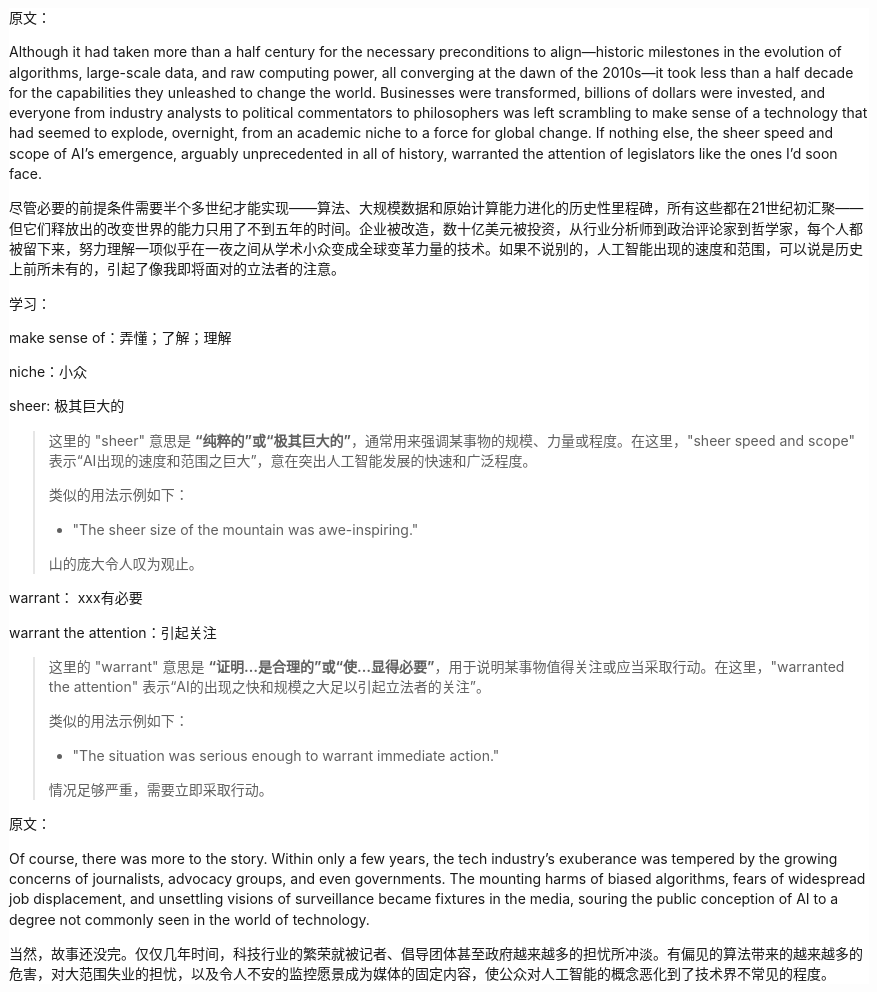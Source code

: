 原文：

Although it had taken more than a half century for the necessary preconditions to align—historic milestones in the evolution of algorithms, large-scale data, and raw computing power, all converging at the dawn of the 2010s—it took less than a half decade for the capabilities they unleashed to change the world. Businesses were transformed, billions of dollars were invested, and everyone from industry analysts to political commentators to philosophers was left scrambling to make sense of a technology that had seemed to explode, overnight, from an academic niche to a force for global change. If nothing else, the sheer speed and scope of AI’s emergence, arguably unprecedented in all of history, warranted the attention of legislators like the ones I’d soon face.

尽管必要的前提条件需要半个多世纪才能实现——算法、大规模数据和原始计算能力进化的历史性里程碑，所有这些都在21世纪初汇聚——但它们释放出的改变世界的能力只用了不到五年的时间。企业被改造，数十亿美元被投资，从行业分析师到政治评论家到哲学家，每个人都被留下来，努力理解一项似乎在一夜之间从学术小众变成全球变革力量的技术。如果不说别的，人工智能出现的速度和范围，可以说是历史上前所未有的，引起了像我即将面对的立法者的注意。

学习：

make sense of：弄懂；了解；理解

niche：小众

sheer: 极其巨大的

>这里的 "sheer" 意思是 **“纯粹的”或“极其巨大的”**，通常用来强调某事物的规模、力量或程度。在这里，"sheer speed and scope" 表示“AI出现的速度和范围之巨大”，意在突出人工智能发展的快速和广泛程度。
>
>类似的用法示例如下：
>
>- "The sheer size of the mountain was awe-inspiring."
>
>  山的庞大令人叹为观止。



warrant： xxx有必要

warrant the attention：引起关注

>这里的 "warrant" 意思是 **“证明…是合理的”或“使…显得必要”**，用于说明某事物值得关注或应当采取行动。在这里，"warranted the attention" 表示“AI的出现之快和规模之大足以引起立法者的关注”。
>
>类似的用法示例如下：
>
>- "The situation was serious enough to warrant immediate action."
>
>  情况足够严重，需要立即采取行动。

原文：

Of course, there was more to the story. Within only a few years, the tech industry’s exuberance was tempered by the growing concerns of journalists, advocacy groups, and even governments. The mounting harms of biased algorithms, fears of widespread job displacement, and unsettling visions of surveillance became fixtures in the media, souring the public conception of AI to a degree not commonly seen in the world of technology.

当然，故事还没完。仅仅几年时间，科技行业的繁荣就被记者、倡导团体甚至政府越来越多的担忧所冲淡。有偏见的算法带来的越来越多的危害，对大范围失业的担忧，以及令人不安的监控愿景成为媒体的固定内容，使公众对人工智能的概念恶化到了技术界不常见的程度。
